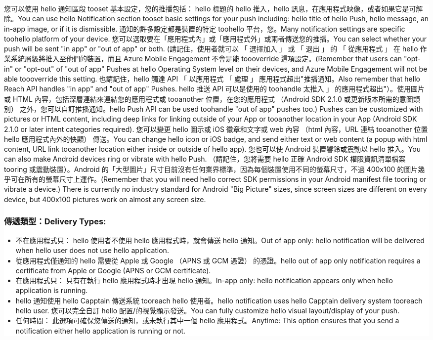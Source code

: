 <span data-ttu-id="b7004-179">您可以使用 hello 通知區段 tooset 基本設定，您的推播包括： hello 標題的 hello 推入，hello 訊息，在應用程式映像，或者如果它是可解除。</span><span class="sxs-lookup"><span data-stu-id="b7004-179">You can use hello Notification section tooset basic settings for your push including: hello title of hello Push, hello message, an in-app image, or if it is dismissible.</span></span> <span data-ttu-id="b7004-180">通知的許多設定都是裝置的特定 toohello 平台，您。</span><span class="sxs-lookup"><span data-stu-id="b7004-180">Many notification settings are specific toohello platform of your device.</span></span> <span data-ttu-id="b7004-181">您可以選取要在「應用程式內」或「應用程式外」或兩者傳送您的推播。</span><span class="sxs-lookup"><span data-stu-id="b7004-181">You can select whether your push will be sent "in app" or "out of app" or both.</span></span> <span data-ttu-id="b7004-182">(請記住，使用者就可以 「 選擇加入 」 或 「 退出 」 的 「 從應用程式 」 在 hello 作業系統層級將推入至他們的裝置，而且 Azure Mobile Engagement 不會是能 toooverride 這項設定。</span><span class="sxs-lookup"><span data-stu-id="b7004-182">(Remember that users can "opt-in" or "opt-out" of "out of app" Pushes at hello Operating System level on their devices, and Azure Mobile Engagement will not be able toooverride this setting.</span></span> <span data-ttu-id="b7004-183">也請記住，hello 觸達 API 「 以應用程式 「 處理 」 應用程式超出"推播通知。</span><span class="sxs-lookup"><span data-stu-id="b7004-183">Also remember that hello Reach API handles "in app" and "out of app" Pushes.</span></span> <span data-ttu-id="b7004-184">hello 推送 API 可以是使用的 toohandle 太推入 」 的應用程式超出"）。使用圖片或 HTML 內容，包括深層連結來連結您的應用程式或 tooanother 位置，在您的應用程式 （Android SDK 2.1.0 或更新版本所需的意圖類別） 之外，您可以自訂推播通知。</span><span class="sxs-lookup"><span data-stu-id="b7004-184">hello Push API can be used toohandle "out of app" pushes too.) Pushes can be customized with pictures or HTML content, including deep links for linking outside of your App or tooanother location in your App (Android SDK 2.1.0 or later intent categories required).</span></span> <span data-ttu-id="b7004-185">您可以變更 hello 圖示或 iOS 徽章和文字或 web 內容 （html 內容，URL 連結 tooanother 位置 hello 應用程式內外的快顯） 傳送。</span><span class="sxs-lookup"><span data-stu-id="b7004-185">You can change hello icon or iOS badge, and send either text or web content (a popup with html content, URL link tooanother location either inside or outside of hello app).</span></span> <span data-ttu-id="b7004-186">您也可以使 Android 裝置響鈴或震動以 hello 推入。</span><span class="sxs-lookup"><span data-stu-id="b7004-186">You can also make Android devices ring or vibrate with hello Push.</span></span> <span data-ttu-id="b7004-187">（請記住，您將需要 hello 正確 Android SDK 權限資訊清單檔案 tooring 或震動裝置）。Android 的「大型圖片」尺寸目前沒有任何業界標準，因為每個裝置使用不同的螢幕尺寸，不過 400x100 的圖片幾乎可在所有的螢幕尺寸上運作。</span><span class="sxs-lookup"><span data-stu-id="b7004-187">(Remember that you will need hello correct SDK permissions in your Android manifest file tooring or vibrate a device.) There is currently no industry standard for Android "Big Picture" sizes, since screen sizes are different on every device, but 400x100 pictures work on almost any screen size.</span></span>

### <a name="delivery-types"></a><span data-ttu-id="b7004-188">傳遞類型：</span><span class="sxs-lookup"><span data-stu-id="b7004-188">Delivery Types:</span></span>
* <span data-ttu-id="b7004-189">不在應用程式只： hello 使用者不使用 hello 應用程式時，就會傳送 hello 通知。</span><span class="sxs-lookup"><span data-stu-id="b7004-189">Out of app only: hello notification will be delivered when hello user does not use hello application.</span></span>
* <span data-ttu-id="b7004-190">從應用程式僅通知的 hello 需要從 Apple 或 Google （APNS 或 GCM 憑證） 的憑證。</span><span class="sxs-lookup"><span data-stu-id="b7004-190">hello out of app only notification requires a certificate from Apple or Google (APNS or GCM certificate).</span></span>
* <span data-ttu-id="b7004-191">在應用程式只： 只有在執行 hello 應用程式時才出現 hello 通知。</span><span class="sxs-lookup"><span data-stu-id="b7004-191">In-app only: hello notification appears only when hello application is running.</span></span>
* <span data-ttu-id="b7004-192">hello 通知使用 hello Capptain 傳送系統 tooreach hello 使用者。</span><span class="sxs-lookup"><span data-stu-id="b7004-192">hello notification uses hello Capptain delivery system tooreach hello user.</span></span> <span data-ttu-id="b7004-193">您可以完全自訂 hello 配置/的視覺顯示發送。</span><span class="sxs-lookup"><span data-stu-id="b7004-193">You can fully customize hello visual layout/display of your push.</span></span>
* <span data-ttu-id="b7004-194">任何時間： 此選項可確保您傳送的通知，或未執行其中一個 hello 應用程式。</span><span class="sxs-lookup"><span data-stu-id="b7004-194">Anytime: This option ensures that you send a notification either hello application is running or not.</span></span>
